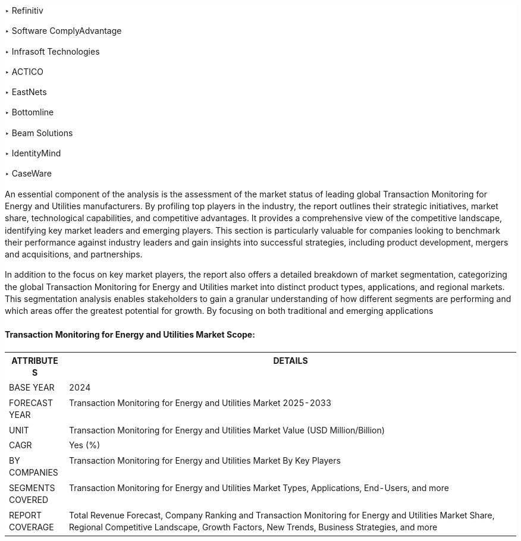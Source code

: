‣ Refinitiv

‣ Software ComplyAdvantage

‣ Infrasoft Technologies

‣ ACTICO

‣ EastNets

‣ Bottomline

‣ Beam Solutions

‣ IdentityMind

‣ CaseWare

An essential component of the analysis is the assessment of the market status of leading global Transaction Monitoring for Energy and Utilities manufacturers. By profiling top players in the industry, the report outlines their strategic initiatives, market share, technological capabilities, and competitive advantages. It provides a comprehensive view of the competitive landscape, identifying key market leaders and emerging players. This section is particularly valuable for companies looking to benchmark their performance against industry leaders and gain insights into successful strategies, including product development, mergers and acquisitions, and partnerships.

In addition to the focus on key market players, the report also offers a detailed breakdown of market segmentation, categorizing the global Transaction Monitoring for Energy and Utilities market into distinct product types, applications, and regional markets. This segmentation analysis enables stakeholders to gain a granular understanding of how different segments are performing and which areas offer the greatest potential for growth. By focusing on both traditional and emerging applications

<h4>Transaction Monitoring for Energy and Utilities Market Scope:</h4>
<table>
<tr>
<th>ATTRIBUTES</th>
<th>DETAILS</th>
</tr>
<tr>
<td>BASE YEAR</td>
<td>2024</td>
</tr>
<tr>
<td>FORECAST YEAR</td>
<td>Transaction Monitoring for Energy and Utilities Market 2025-2033</td>
</tr>
<tr>
<td>UNIT</td>
<td>Transaction Monitoring for Energy and Utilities Market Value (USD Million/Billion)</td>
<tr>
<td>CAGR</td>
<td>Yes (%)</td>
</tr>
</tr>
<tr>
<td>BY COMPANIES</td>
<td>Transaction Monitoring for Energy and Utilities Market By Key Players</td>
</tr>
<tr>
<td>SEGMENTS COVERED</td>
<td>Transaction Monitoring for Energy and Utilities Market Types, Applications, End-Users, and more</td>
</tr>
<tr>
<td>REPORT COVERAGE</td>
<td>Total Revenue Forecast, Company Ranking and Transaction Monitoring for Energy and Utilities Market Share, Regional Competitive Landscape, Growth Factors, New Trends, Business Strategies, and more</td>